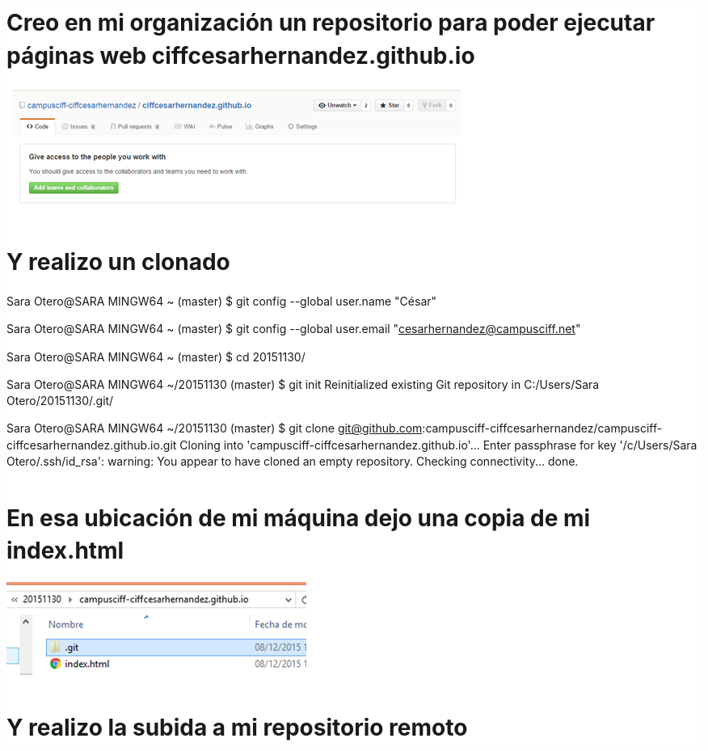 # Creo en mi organización un repositorio para poder ejecutar páginas web ciffcesarhernandez.github.io
![Data Science Toolkit 14](/img/14.png)

# Y realizo un clonado


Sara Otero@SARA MINGW64 ~ (master)
$ git config --global user.name "César"

Sara Otero@SARA MINGW64 ~ (master)
$ git config --global user.email "cesarhernandez@campusciff.net"

Sara Otero@SARA MINGW64 ~ (master)
$ cd 20151130/

Sara Otero@SARA MINGW64 ~/20151130 (master)
$ git init
Reinitialized existing Git repository in C:/Users/Sara Otero/20151130/.git/


Sara Otero@SARA MINGW64 ~/20151130 (master)
$ git clone git@github.com:campusciff-ciffcesarhernandez/campusciff-ciffcesarhernandez.github.io.git
Cloning into 'campusciff-ciffcesarhernandez.github.io'...
Enter passphrase for key '/c/Users/Sara Otero/.ssh/id_rsa':
warning: You appear to have cloned an empty repository.
Checking connectivity... done.

# En esa ubicación de mi máquina dejo una copia de mi index.html
![Data Science Toolkit 15](/img/15.png)

# Y realizo la subida a mi repositorio remoto

